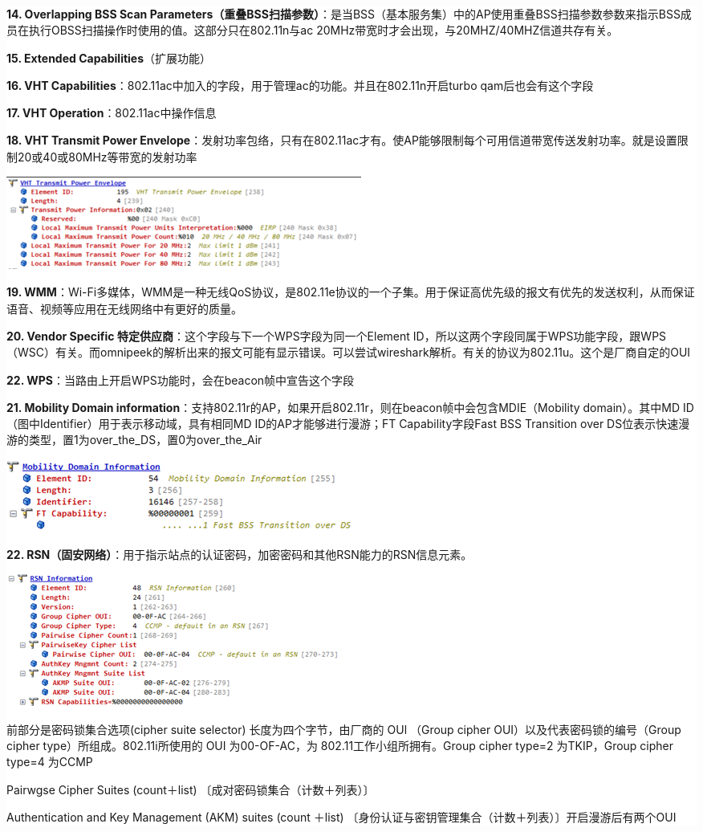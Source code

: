 **14. Overlapping BSS Scan Parameters（重叠BSS扫描参数）**：是当BSS（基本服务集）中的AP使用重叠BSS扫描参数参数来指示BSS成员在执行OBSS扫描操作时使用的值。这部分只在802.11n与ac 20MHz带宽时才会出现，与20MHZ/40MHZ信道共存有关。

**15. Extended Capabilities**（扩展功能）

**16. VHT Capabilities**：802.11ac中加入的字段，用于管理ac的功能。并且在802.11n开启turbo qam后也会有这个字段

**17. VHT Operation**：802.11ac中操作信息

**18. VHT Transmit Power Envelope**：发射功率包络，只有在802.11ac才有。使AP能够限制每个可用信道带宽传送发射功率。就是设置限制20或40或80MHz等带宽的发射功率

<img src="2019-05-24-beacon帧字段结构最全总结（一）——beacon基本结构.assets/1685507-20190524170557087-297197698.png" alt="" />

**19. WMM**：Wi-Fi多媒体，WMM是一种无线QoS协议，是802.11e协议的一个子集。用于保证高优先级的报文有优先的发送权利，从而保证语音、视频等应用在无线网络中有更好的质量。

**20. Vendor Specific 特定供应商**：这个字段与下一个WPS字段为同一个Element ID，所以这两个字段同属于WPS功能字段，跟WPS（WSC）有关。而omnipeek的解析出来的报文可能有显示错误。可以尝试wireshark解析。有关的协议为802.11u。这个是厂商自定的OUI

**22. WPS**：当路由上开启WPS功能时，会在beacon帧中宣告这个字段

**21. Mobility Domain information**：支持802.11r的AP，如果开启802.11r，则在beacon帧中会包含MDIE（Mobility domain）。其中MD ID（图中Identifier）用于表示移动域，具有相同MD ID的AP才能够进行漫游；FT Capability字段Fast BSS Transition over DS位表示快速漫游的类型，置1为over_the_DS，置0为over_the_Air

<img src="2019-05-24-beacon帧字段结构最全总结（一）——beacon基本结构.assets/1685507-20190524170623654-240094505.png" alt="" />

**22. RSN（固安网络）**：用于指示站点的认证密码，加密密码和其他RSN能力的RSN信息元素。

<img src="2019-05-24-beacon帧字段结构最全总结（一）——beacon基本结构.assets/1685507-20190524170650952-1730926443.png" alt="" />

前部分是密码锁集合选项(cipher suite selector) 长度为四个字节，由厂商的 OUl （Group cipher OUI）以及代表密码锁的编号（Group cipher type）所组成。802.11i所使用的 OUI 为00-OF-AC，为 802.11工作小组所拥有。Group cipher type=2 为TKIP，Group cipher type=4 为CCMP

Pairwgse Cipher Suites (count＋list) 〔成对密码锁集合（计数＋列表）〕

Authentication and Key Management (AKM) suites (count ＋list) 〔身份认证与密钥管理集合（计数＋列表）〕开启漫游后有两个OUI
